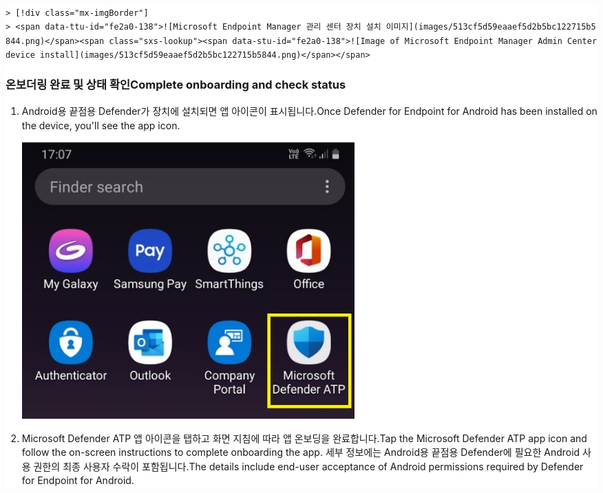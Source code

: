     > [!div class="mx-imgBorder"]
    > <span data-ttu-id="fe2a0-138">![Microsoft Endpoint Manager 관리 센터 장치 설치 이미지](images/513cf5d59eaaef5d2b5bc122715b5844.png)</span><span class="sxs-lookup"><span data-stu-id="fe2a0-138">![Image of Microsoft Endpoint Manager Admin Center device install](images/513cf5d59eaaef5d2b5bc122715b5844.png)</span></span>

### <a name="complete-onboarding-and-check-status"></a><span data-ttu-id="fe2a0-139">온보더링 완료 및 상태 확인</span><span class="sxs-lookup"><span data-stu-id="fe2a0-139">Complete onboarding and check status</span></span>

1. <span data-ttu-id="fe2a0-140">Android용 끝점용 Defender가 장치에 설치되면 앱 아이콘이 표시됩니다.</span><span class="sxs-lookup"><span data-stu-id="fe2a0-140">Once Defender for Endpoint for Android has been installed on the device, you'll see the app icon.</span></span>

    ![모바일 장치의 아이콘](images/7cf9311ad676ec5142002a4d0c2323ca.jpg)

2. <span data-ttu-id="fe2a0-142">Microsoft Defender ATP 앱 아이콘을 탭하고 화면 지침에 따라 앱 온보딩을 완료합니다.</span><span class="sxs-lookup"><span data-stu-id="fe2a0-142">Tap the Microsoft Defender ATP app icon and follow the on-screen instructions to complete onboarding the app.</span></span> <span data-ttu-id="fe2a0-143">세부 정보에는 Android용 끝점용 Defender에 필요한 Android 사용 권한의 최종 사용자 수락이 포함됩니다.</span><span class="sxs-lookup"><span data-stu-id="fe2a0-143">The details include end-user acceptance of Android permissions required by Defender for Endpoint for Android.</span></span>
